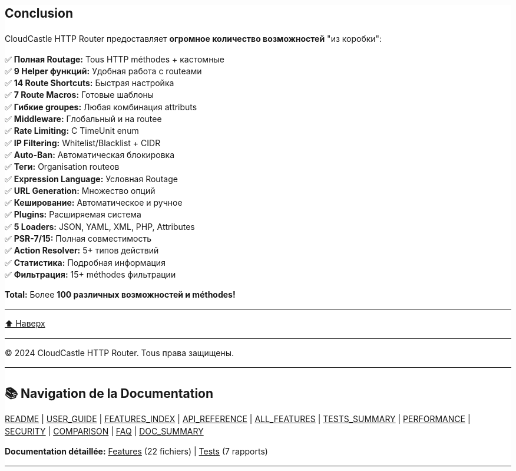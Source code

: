 
## Conclusion

CloudCastle HTTP Router предоставляет **огромное количество возможностей** "из коробки":

✅ **Полная Routage:** Tous HTTP méthodes + кастомные  
✅ **9 Helper функций:** Удобная работа с routeами  
✅ **14 Route Shortcuts:** Быстрая настройка  
✅ **7 Route Macros:** Готовые шаблоны  
✅ **Гибкие groupes:** Любая комбинация attributs  
✅ **Middleware:** Глобальный и на routeе  
✅ **Rate Limiting:** С TimeUnit enum  
✅ **IP Filtering:** Whitelist/Blacklist + CIDR  
✅ **Auto-Ban:** Автоматическая блокировка  
✅ **Теги:** Organisation routeов  
✅ **Expression Language:** Условная Routage  
✅ **URL Generation:** Множество опций  
✅ **Кеширование:** Автоматическое и ручное  
✅ **Plugins:** Расширяемая система  
✅ **5 Loaders:** JSON, YAML, XML, PHP, Attributes  
✅ **PSR-7/15:** Полная совместимость  
✅ **Action Resolver:** 5+ типов действий  
✅ **Статистика:** Подробная информация  
✅ **Фильтрация:** 15+ méthodes фильтрации  

**Total:** Более **100 различных возможностей и méthodes!**

---

[⬆ Наверх](#полный-список-возможностей-cloudcastle-http-router)

---

© 2024 CloudCastle HTTP Router. Tous права защищены.



---

## 📚 Navigation de la Documentation

[README](../../README.md) | [USER_GUIDE](USER_GUIDE.md) | [FEATURES_INDEX](FEATURES_INDEX.md) | [API_REFERENCE](API_REFERENCE.md) | [ALL_FEATURES](ALL_FEATURES.md) | [TESTS_SUMMARY](TESTS_SUMMARY.md) | [PERFORMANCE](PERFORMANCE_ANALYSIS.md) | [SECURITY](SECURITY_REPORT.md) | [COMPARISON](COMPARISON.md) | [FAQ](FAQ.md) | [DOC_SUMMARY](DOCUMENTATION_SUMMARY.md)

**Documentation détaillée:** [Features](features/) (22 fichiers) | [Tests](tests/) (7 rapports)

---

